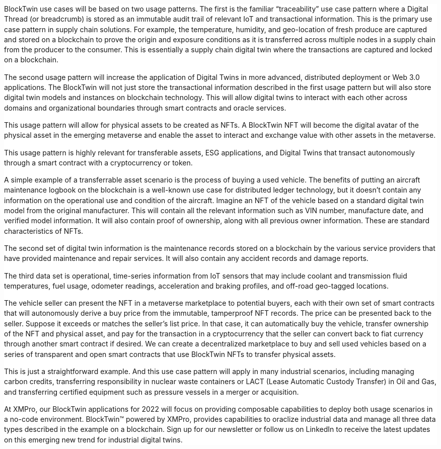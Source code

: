 BlockTwin use cases will be based on two usage patterns. The first is the familiar “traceability” use case pattern where a Digital Thread (or breadcrumb) is stored as an immutable audit trail of relevant IoT and transactional information. This is the primary use case pattern in supply chain solutions. For example, the temperature, humidity, and geo-location of fresh produce are captured and stored on a blockchain to prove the origin and exposure conditions as it is transferred across multiple nodes in a supply chain from the producer to the consumer. This is essentially a supply chain digital twin where the transactions are captured and locked on a blockchain.

The second usage pattern will increase the application of Digital Twins in more advanced, distributed deployment or Web 3.0 applications. The BlockTwin will not just store the transactional information described in the first usage pattern but will also store digital twin models and instances on blockchain technology. This will allow digital twins to interact with each other across domains and organizational boundaries through smart contracts and oracle services.

This usage pattern will allow for physical assets to be created as NFTs. A BlockTwin NFT will become the digital avatar of the physical asset in the emerging metaverse and enable the asset to interact and exchange value with other assets in the metaverse.

This usage pattern is highly relevant for transferable assets, ESG applications, and Digital Twins that transact autonomously through a smart contract with a cryptocurrency or token. 

A simple example of a transferrable asset scenario is the process of buying a used vehicle. The benefits of putting an aircraft maintenance logbook on the blockchain is a well-known use case for distributed ledger technology, but it doesn’t contain any information on the operational use and condition of the aircraft. Imagine an NFT of the vehicle based on a standard digital twin model from the original manufacturer. This will contain all the relevant information such as VIN number, manufacture date, and verified model information. It will also contain proof of ownership, along with all previous owner information. These are standard characteristics of NFTs. 

The second set of digital twin information is the maintenance records stored on a blockchain by the various service providers that have provided maintenance and repair services. It will also contain any accident records and damage reports.

The third data set is operational, time-series information from IoT sensors that may include coolant and transmission fluid temperatures, fuel usage, odometer readings, acceleration and braking profiles, and off-road geo-tagged locations. 

The vehicle seller can present the NFT in a metaverse marketplace to potential buyers, each with their own set of smart contracts that will autonomously derive a buy price from the immutable, tamperproof NFT records. The price can be presented back to the seller. Suppose it exceeds or matches the seller’s list price. In that case, it can automatically buy the vehicle, transfer ownership of the NFT and physical asset, and pay for the transaction in a cryptocurrency that the seller can convert back to fiat currency through another smart contract if desired. We can create a decentralized marketplace to buy and sell used vehicles based on a series of transparent and open smart contracts that use BlockTwin NFTs to transfer physical assets.



This is just a straightforward example. And this use case pattern will apply in many industrial scenarios, including managing carbon credits, transferring responsibility in nuclear waste containers or LACT (Lease Automatic Custody Transfer) in Oil and Gas, and transferring certified equipment such as pressure vessels in a merger or acquisition.

At XMPro, our BlockTwin applications for 2022 will focus on providing composable capabilities to deploy both usage scenarios in a no-code environment. BlockTwin™ powered by XMPro, provides capabilities to oraclize industrial data and manage all three data types described in the example on a blockchain. Sign up for our newsletter or follow us on LinkedIn to receive the latest updates on this emerging new trend for industrial digital twins.
